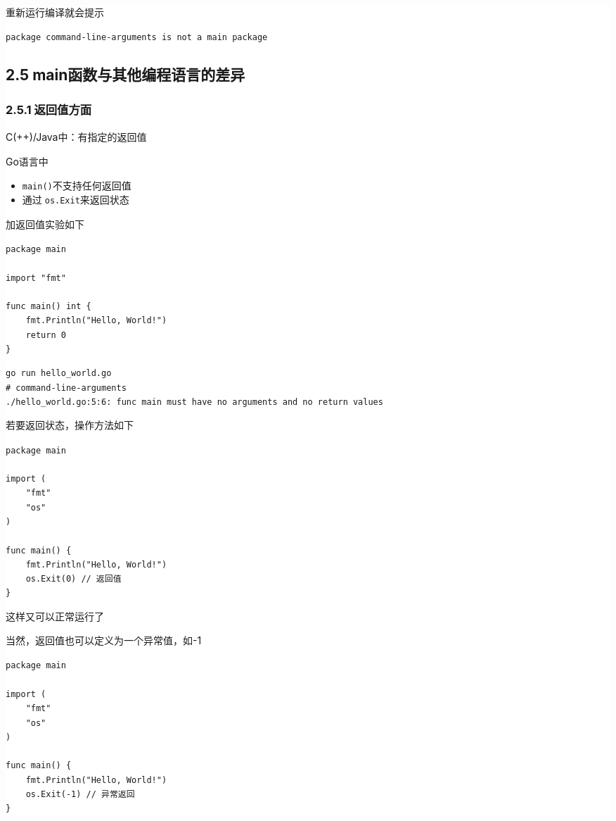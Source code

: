 重新运行编译就会提示

```
package command-line-arguments is not a main package
```

## 2.5 main函数与其他编程语言的差异

### 2.5.1 返回值方面

C(++)/Java中：有指定的返回值

Go语言中

- `main()`不支持任何返回值
- 通过 `os.Exit`来返回状态

加返回值实验如下

```
package main

import "fmt"

func main() int {
    fmt.Println("Hello, World!")
    return 0
}
```

```
go run hello_world.go
# command-line-arguments
./hello_world.go:5:6: func main must have no arguments and no return values
```

若要返回状态，操作方法如下

```
package main

import (
    "fmt"
    "os"
)

func main() {
    fmt.Println("Hello, World!")
    os.Exit(0) // 返回值
}
```

这样又可以正常运行了

当然，返回值也可以定义为一个异常值，如-1

```
package main

import (
    "fmt"
    "os"
)

func main() {
    fmt.Println("Hello, World!")
    os.Exit(-1) // 异常返回
}
```
